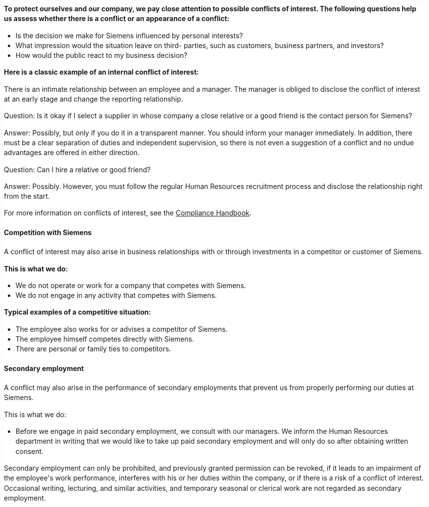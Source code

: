 **To protect ourselves and our company, we pay close attention to possible conflicts of interest. The following questions help us assess whether there is a conflict or an appearance of a conflict:**

- Is the decision we make for Siemens influenced by personal interests?
- What impression would the situation leave on third- parties, such as customers, business partners, and investors?
- How would the public react to my business decision?

**Here is a classic example of an internal conflict of interest:**

There is an intimate relationship between an employee and a manager. The manager is obliged to disclose the conflict of interest at an early stage and change the reporting relationship.

Question: Is it okay if I select a supplier in whose company a close relative or a good friend is the contact person for Siemens?

Answer: Possibly, but only if you do it in a transparent manner. You should inform your manager immediately. In addition, there must be a clear separation of duties and independent supervision, so there is not even a suggestion of a conflict and no undue advantages are offered in either direction.

Question: Can I hire a relative or good friend?

Answer: Possibly. However, you must follow the regular Human Resources recruitment process and disclose the relationship right from the start.

For more information on conflicts of interest, see the [Compliance Handbook](https://webbooks.siemens.com/public/LC/chen/index.htm?n=Part-1-Activity-Fields,A.-Anti-Corruption,4.-Conflict-of-interest).

#### Competition with Siemens

A conflict of interest may also arise in business relationships with or through investments in a competitor or customer of Siemens.

**This is what we do:**

- We do not operate or work for a company that competes with Siemens.
- We do not engage in any activity that competes with Siemens.

**Typical examples of a competitive situation:**

- The employee also works for or advises a competitor of Siemens.
- The employee himself competes directly with Siemens.
- There are personal or family ties to competitors.

####  Secondary employment

A conflict may also arise in the performance of secondary employments that prevent us from properly performing our duties at Siemens.

This is what we do:

- Before we engage in paid secondary employment, we consult with our managers. We inform the Human Resources department in writing that we would like to take up paid secondary employment and will only do so after obtaining written consent.

Secondary employment can only be prohibited, and previously granted permission can be revoked, if it leads to an impairment of the employee&#39;s work performance, interferes with his or her duties within the company, or if there is a risk of a conflict of interest. Occasional writing, lecturing, and similar activities, and temporary seasonal or clerical work are not regarded as secondary employment.
